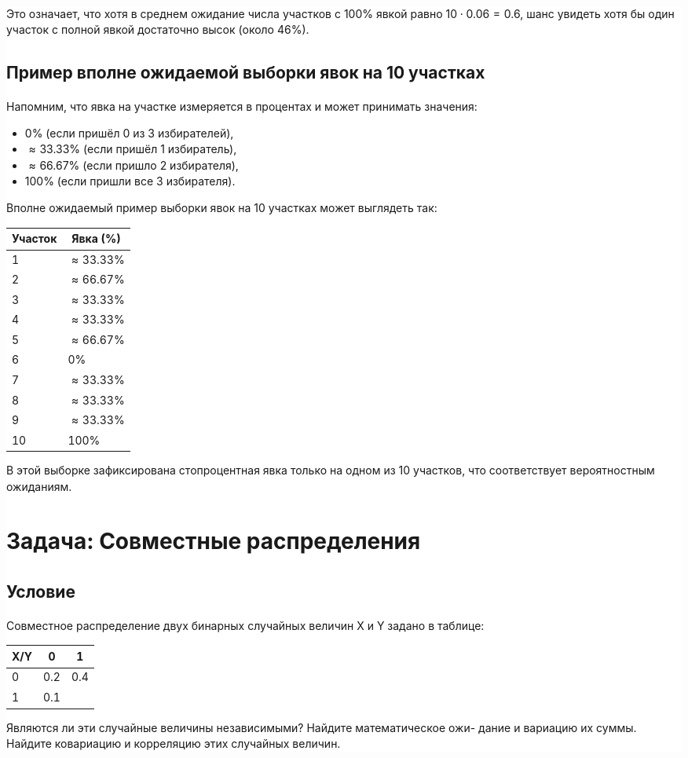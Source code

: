 Это означает, что хотя в среднем ожидание числа участков с 100\% явкой равно $10\cdot 0.06 = 0.6$, шанс увидеть хотя бы один участок с полной явкой достаточно высок (около 46\%).

## Пример вполне ожидаемой выборки явок на 10 участках

Напомним, что явка на участке измеряется в процентах и может принимать значения:
- $0\%$ (если пришёл 0 из 3 избирателей),
- $\approx33.33\%$ (если пришёл 1 избиратель),
- $\approx66.67\%$ (если пришло 2 избирателя),
- $100\%$ (если пришли все 3 избирателя).

Вполне ожидаемый пример выборки явок на 10 участках может выглядеть так:

| Участок | Явка (%)   |
|---------|------------|
| 1       | $\approx33.33\%$ |
| 2       | $\approx66.67\%$ |
| 3       | $\approx33.33\%$ |
| 4       | $\approx33.33\%$ |
| 5       | $\approx66.67\%$ |
| 6       | $0\%$      |
| 7       | $\approx33.33\%$ |
| 8       | $\approx33.33\%$ |
| 9       | $\approx33.33\%$ |
| 10      | $100\%$    |

В этой выборке зафиксирована стопроцентная явка только на одном из 10 участков, что соответствует вероятностным ожиданиям.

# Задача: Совместные распределения

## Условие 

Совместное распределение двух бинарных случайных величин X и Y задано в таблице:

| X/Y | 0   | 1   |
| --- | --- | --- |
| 0   | 0.2 | 0.4 |
| 1   | 0.1 |     |

Являются ли эти случайные величины независимыми? Найдите математическое ожи- дание и вариацию их суммы. Найдите ковариацию и корреляцию этих случайных величин.

